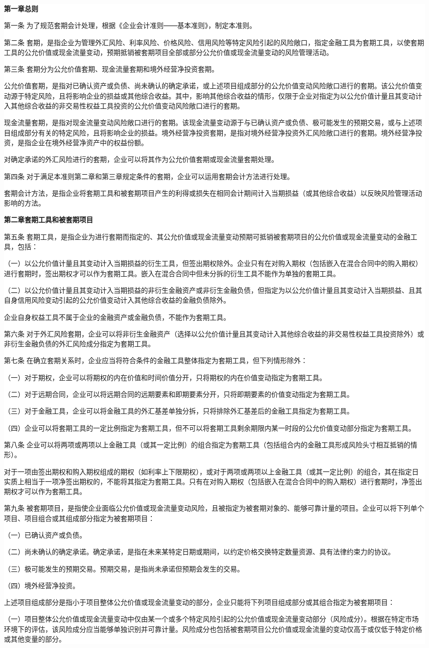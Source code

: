 
**第一章总则**

第一条 为了规范套期会计处理，根据《企业会计准则——基本准则》，制定本准则。

第二条 套期，是指企业为管理外汇风险、利率风险、价格风险、信用风险等特定风险引起的风险敞口，指定金融工具为套期工具，以使套期工具的公允价值或现金流量变动，预期抵销被套期项目全部或部分公允价值或现金流量变动的风险管理活动。

第三条 套期分为公允价值套期、现金流量套期和境外经营净投资套期。

公允价值套期，是指对已确认资产或负债、尚未确认的确定承诺，或上述项目组成部分的公允价值变动风险敞口进行的套期。该公允价值变动源于特定风险，且将影响企业的损益或其他综合收益。其中，影响其他综合收益的情形，仅限于企业对指定为以公允价值计量且其变动计入其他综合收益的非交易性权益工具投资的公允价值变动风险敞口进行的套期。

现金流量套期，是指对现金流量变动风险敞口进行的套期。该现金流量变动源于与已确认资产或负债、极可能发生的预期交易，或与上述项目组成部分有关的特定风险，且将影响企业的损益。境外经营净投资套期，是指对境外经营净投资外汇风险敞口进行的套期。境外经营净投资，是指企业在境外经营净资产中的权益份额。

对确定承诺的外汇风险进行的套期，企业可以将其作为公允价值套期或现金流量套期处理。

第四条 对于满足本准则第二章和第三章规定条件的套期，企业可以运用套期会计方法进行处理。

套期会计方法，是指企业将套期工具和被套期项目产生的利得或损失在相同会计期间计入当期损益（或其他综合收益）以反映风险管理活动影响的方法。

**第二章套期工具和被套期项目**

第五条 套期工具，是指企业为进行套期而指定的、其公允价值或现金流量变动预期可抵销被套期项目的公允价值或现金流量变动的金融工具，包括：

（一）以公允价值计量且其变动计入当期损益的衍生工具，但签出期权除外。企业只有在对购入期权（包括嵌入在混合合同中的购入期权）进行套期时，签出期权才可以作为套期工具。嵌入在混合合同中但未分拆的衍生工具不能作为单独的套期工具。

（二）以公允价值计量且其变动计入当期损益的非衍生金融资产或非衍生金融负债，但指定为以公允价值计量且其变动计入当期损益、且其自身信用风险变动引起的公允价值变动计入其他综合收益的金融负债除外。

企业自身权益工具不属于企业的金融资产或金融负债，不能作为套期工具。

第六条 对于外汇风险套期，企业可以将非衍生金融资产（选择以公允价值计量且其变动计入其他综合收益的非交易性权益工具投资除外）或非衍生金融负债的外汇风险成分指定为套期工具。

第七条 在确立套期关系时，企业应当将符合条件的金融工具整体指定为套期工具，但下列情形除外：

（一）对于期权，企业可以将期权的内在价值和时间价值分开，只将期权的内在价值变动指定为套期工具。

（二）对于远期合同，企业可以将远期合同的远期要素和即期要素分开，只将即期要素的价值变动指定为套期工具。

（三）对于金融工具，企业可以将金融工具的外汇基差单独分拆，只将排除外汇基差后的金融工具指定为套期工具。

（四）企业可以将套期工具的一定比例指定为套期工具，但不可以将套期工具剩余期限内某一时段的公允价值变动部分指定为套期工具。

第八条 企业可以将两项或两项以上金融工具（或其一定比例）的组合指定为套期工具（包括组合内的金融工具形成风险头寸相互抵销的情形）。

对于一项由签出期权和购入期权组成的期权（如利率上下限期权），或对于两项或两项以上金融工具（或其一定比例）的组合，其在指定日实质上相当于一项净签出期权的，不能将其指定为套期工具。只有在对购入期权（包括嵌入在混合合同中的购入期权）进行套期时，净签出期权才可以作为套期工具。

第九条 被套期项目，是指使企业面临公允价值或现金流量变动风险，且被指定为被套期对象的、能够可靠计量的项目。企业可以将下列单个项目、项目组合或其组成部分指定为被套期项目：

（一）已确认资产或负债。

（二）尚未确认的确定承诺。确定承诺，是指在未来某特定日期或期间，以约定价格交换特定数量资源、具有法律约束力的协议。

（三）极可能发生的预期交易。预期交易，是指尚未承诺但预期会发生的交易。

（四）境外经营净投资。

上述项目组成部分是指小于项目整体公允价值或现金流量变动的部分，企业只能将下列项目组成部分或其组合指定为被套期项目：

（一）项目整体公允价值或现金流量变动中仅由某一个或多个特定风险引起的公允价值或现金流量变动部分（风险成分）。根据在特定市场环境下的评估，该风险成分应当能够单独识别并可靠计量。风险成分也包括被套期项目公允价值或现金流量的变动仅高于或仅低于特定价格或其他变量的部分。
